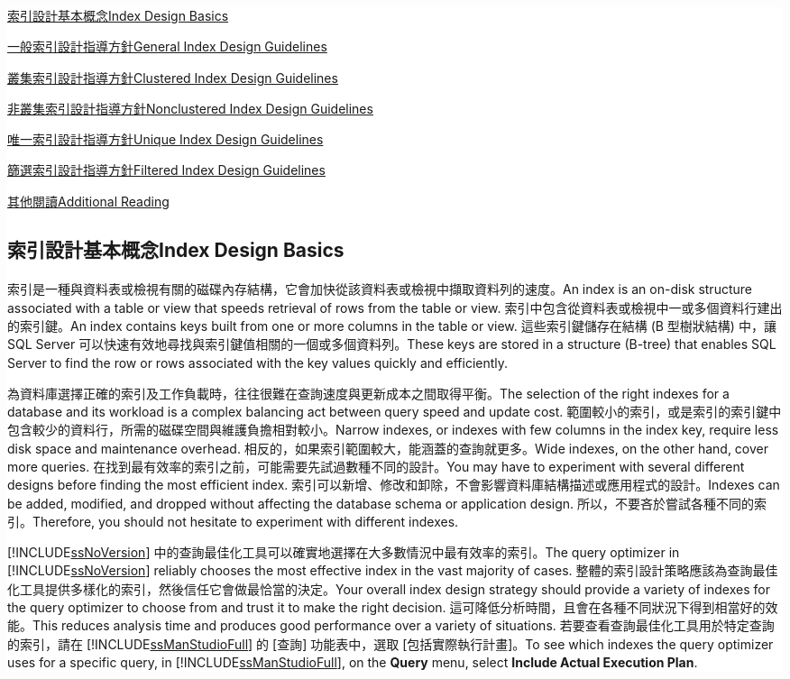  [<span data-ttu-id="717e0-110">索引設計基本概念</span><span class="sxs-lookup"><span data-stu-id="717e0-110">Index Design Basics</span></span>](#Basics)  
  
 [<span data-ttu-id="717e0-111">一般索引設計指導方針</span><span class="sxs-lookup"><span data-stu-id="717e0-111">General Index Design Guidelines</span></span>](#General_Design)  
  
 [<span data-ttu-id="717e0-112">叢集索引設計指導方針</span><span class="sxs-lookup"><span data-stu-id="717e0-112">Clustered Index Design Guidelines</span></span>](#Clustered)  
  
 [<span data-ttu-id="717e0-113">非叢集索引設計指導方針</span><span class="sxs-lookup"><span data-stu-id="717e0-113">Nonclustered Index Design Guidelines</span></span>](#Nonclustered)  
  
 [<span data-ttu-id="717e0-114">唯一索引設計指導方針</span><span class="sxs-lookup"><span data-stu-id="717e0-114">Unique Index Design Guidelines</span></span>](#Unique)  
  
 [<span data-ttu-id="717e0-115">篩選索引設計指導方針</span><span class="sxs-lookup"><span data-stu-id="717e0-115">Filtered Index Design Guidelines</span></span>](#Filtered)  
  
 [<span data-ttu-id="717e0-116">其他閱讀</span><span class="sxs-lookup"><span data-stu-id="717e0-116">Additional Reading</span></span>](#Additional_Reading)  
  
##  <a name="index-design-basics"></a><a name="Basics"></a> <span data-ttu-id="717e0-117">索引設計基本概念</span><span class="sxs-lookup"><span data-stu-id="717e0-117">Index Design Basics</span></span>  

 <span data-ttu-id="717e0-118">索引是一種與資料表或檢視有關的磁碟內存結構，它會加快從該資料表或檢視中擷取資料列的速度。</span><span class="sxs-lookup"><span data-stu-id="717e0-118">An index is an on-disk structure associated with a table or view that speeds retrieval of rows from the table or view.</span></span> <span data-ttu-id="717e0-119">索引中包含從資料表或檢視中一或多個資料行建出的索引鍵。</span><span class="sxs-lookup"><span data-stu-id="717e0-119">An index contains keys built from one or more columns in the table or view.</span></span> <span data-ttu-id="717e0-120">這些索引鍵儲存在結構 (B 型樹狀結構) 中，讓 SQL Server 可以快速有效地尋找與索引鍵值相關的一個或多個資料列。</span><span class="sxs-lookup"><span data-stu-id="717e0-120">These keys are stored in a structure (B-tree) that enables SQL Server to find the row or rows associated with the key values quickly and efficiently.</span></span>  
  
 <span data-ttu-id="717e0-121">為資料庫選擇正確的索引及工作負載時，往往很難在查詢速度與更新成本之間取得平衡。</span><span class="sxs-lookup"><span data-stu-id="717e0-121">The selection of the right indexes for a database and its workload is a complex balancing act between query speed and update cost.</span></span> <span data-ttu-id="717e0-122">範圍較小的索引，或是索引的索引鍵中包含較少的資料行，所需的磁碟空間與維護負擔相對較小。</span><span class="sxs-lookup"><span data-stu-id="717e0-122">Narrow indexes, or indexes with few columns in the index key, require less disk space and maintenance overhead.</span></span> <span data-ttu-id="717e0-123">相反的，如果索引範圍較大，能涵蓋的查詢就更多。</span><span class="sxs-lookup"><span data-stu-id="717e0-123">Wide indexes, on the other hand, cover more queries.</span></span> <span data-ttu-id="717e0-124">在找到最有效率的索引之前，可能需要先試過數種不同的設計。</span><span class="sxs-lookup"><span data-stu-id="717e0-124">You may have to experiment with several different designs before finding the most efficient index.</span></span> <span data-ttu-id="717e0-125">索引可以新增、修改和卸除，不會影響資料庫結構描述或應用程式的設計。</span><span class="sxs-lookup"><span data-stu-id="717e0-125">Indexes can be added, modified, and dropped without affecting the database schema or application design.</span></span> <span data-ttu-id="717e0-126">所以，不要吝於嘗試各種不同的索引。</span><span class="sxs-lookup"><span data-stu-id="717e0-126">Therefore, you should not hesitate to experiment with different indexes.</span></span>  
  
 <span data-ttu-id="717e0-127">[!INCLUDE[ssNoVersion](../includes/ssnoversion-md.md)] 中的查詢最佳化工具可以確實地選擇在大多數情況中最有效率的索引。</span><span class="sxs-lookup"><span data-stu-id="717e0-127">The query optimizer in [!INCLUDE[ssNoVersion](../includes/ssnoversion-md.md)] reliably chooses the most effective index in the vast majority of cases.</span></span> <span data-ttu-id="717e0-128">整體的索引設計策略應該為查詢最佳化工具提供多樣化的索引，然後信任它會做最恰當的決定。</span><span class="sxs-lookup"><span data-stu-id="717e0-128">Your overall index design strategy should provide a variety of indexes for the query optimizer to choose from and trust it to make the right decision.</span></span> <span data-ttu-id="717e0-129">這可降低分析時間，且會在各種不同狀況下得到相當好的效能。</span><span class="sxs-lookup"><span data-stu-id="717e0-129">This reduces analysis time and produces good performance over a variety of situations.</span></span> <span data-ttu-id="717e0-130">若要查看查詢最佳化工具用於特定查詢的索引，請在 [!INCLUDE[ssManStudioFull](../includes/ssmanstudiofull-md.md)] 的 [查詢] 功能表中，選取 [包括實際執行計畫]。</span><span class="sxs-lookup"><span data-stu-id="717e0-130">To see which indexes the query optimizer uses for a specific query, in [!INCLUDE[ssManStudioFull](../includes/ssmanstudiofull-md.md)], on the **Query** menu, select **Include Actual Execution Plan**.</span></span>  
  